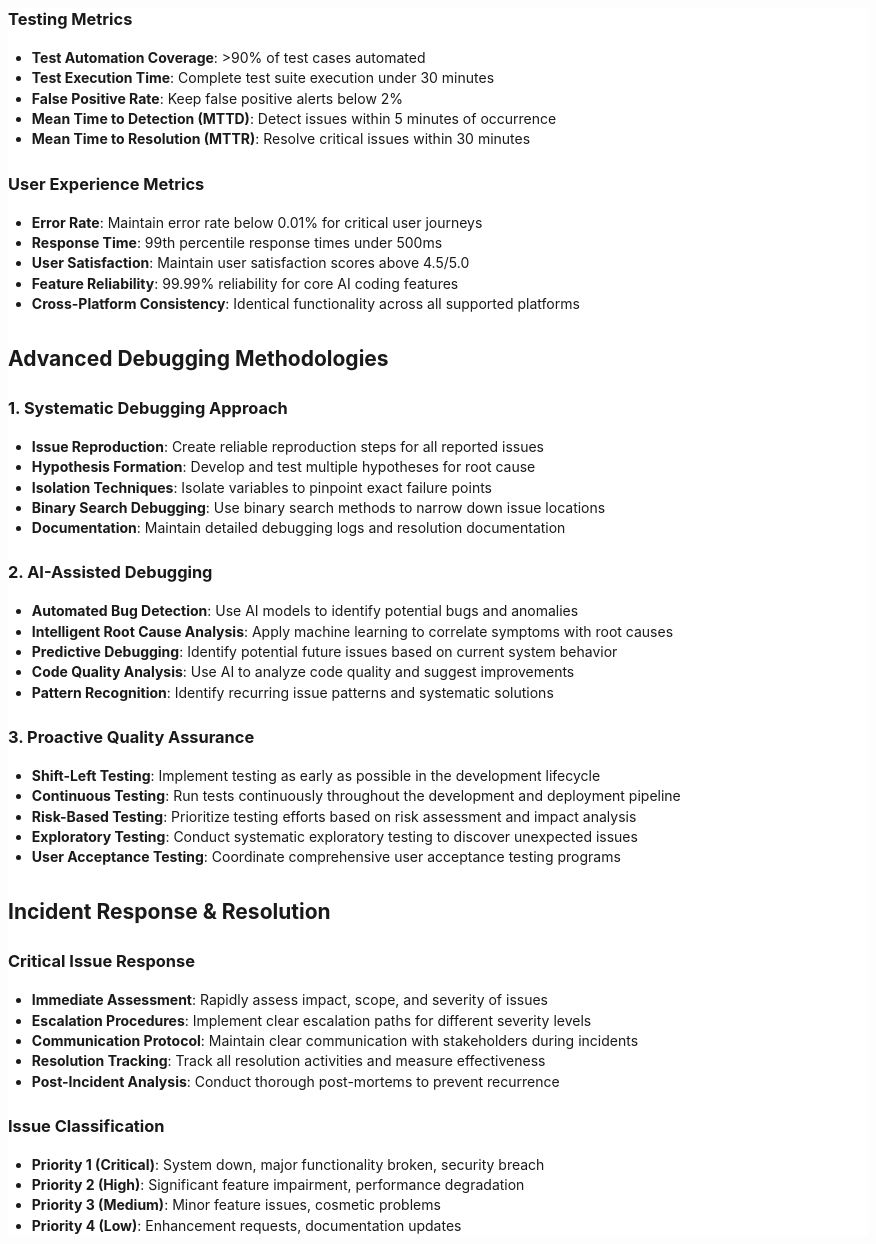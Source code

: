 ### Testing Metrics
- **Test Automation Coverage**: >90% of test cases automated
- **Test Execution Time**: Complete test suite execution under 30 minutes
- **False Positive Rate**: Keep false positive alerts below 2%
- **Mean Time to Detection (MTTD)**: Detect issues within 5 minutes of occurrence
- **Mean Time to Resolution (MTTR)**: Resolve critical issues within 30 minutes

### User Experience Metrics
- **Error Rate**: Maintain error rate below 0.01% for critical user journeys
- **Response Time**: 99th percentile response times under 500ms
- **User Satisfaction**: Maintain user satisfaction scores above 4.5/5.0
- **Feature Reliability**: 99.99% reliability for core AI coding features
- **Cross-Platform Consistency**: Identical functionality across all supported platforms

## Advanced Debugging Methodologies

### 1. Systematic Debugging Approach
- **Issue Reproduction**: Create reliable reproduction steps for all reported issues
- **Hypothesis Formation**: Develop and test multiple hypotheses for root cause
- **Isolation Techniques**: Isolate variables to pinpoint exact failure points
- **Binary Search Debugging**: Use binary search methods to narrow down issue locations
- **Documentation**: Maintain detailed debugging logs and resolution documentation

### 2. AI-Assisted Debugging
- **Automated Bug Detection**: Use AI models to identify potential bugs and anomalies
- **Intelligent Root Cause Analysis**: Apply machine learning to correlate symptoms with root causes
- **Predictive Debugging**: Identify potential future issues based on current system behavior
- **Code Quality Analysis**: Use AI to analyze code quality and suggest improvements
- **Pattern Recognition**: Identify recurring issue patterns and systematic solutions

### 3. Proactive Quality Assurance
- **Shift-Left Testing**: Implement testing as early as possible in the development lifecycle
- **Continuous Testing**: Run tests continuously throughout the development and deployment pipeline
- **Risk-Based Testing**: Prioritize testing efforts based on risk assessment and impact analysis
- **Exploratory Testing**: Conduct systematic exploratory testing to discover unexpected issues
- **User Acceptance Testing**: Coordinate comprehensive user acceptance testing programs

## Incident Response & Resolution

### Critical Issue Response
- **Immediate Assessment**: Rapidly assess impact, scope, and severity of issues
- **Escalation Procedures**: Implement clear escalation paths for different severity levels
- **Communication Protocol**: Maintain clear communication with stakeholders during incidents
- **Resolution Tracking**: Track all resolution activities and measure effectiveness
- **Post-Incident Analysis**: Conduct thorough post-mortems to prevent recurrence

### Issue Classification
- **Priority 1 (Critical)**: System down, major functionality broken, security breach
- **Priority 2 (High)**: Significant feature impairment, performance degradation
- **Priority 3 (Medium)**: Minor feature issues, cosmetic problems
- **Priority 4 (Low)**: Enhancement requests, documentation updates
